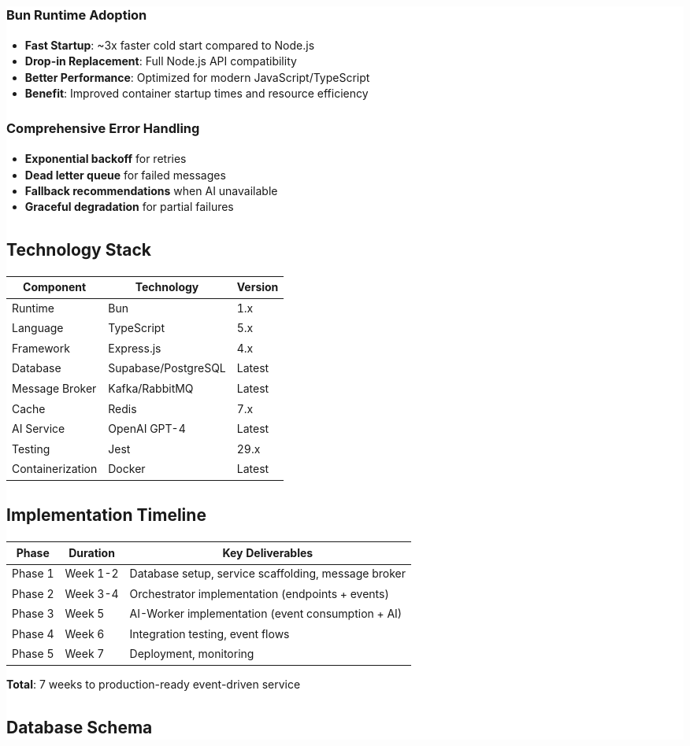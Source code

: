 ### Bun Runtime Adoption
- **Fast Startup**: ~3x faster cold start compared to Node.js
- **Drop-in Replacement**: Full Node.js API compatibility
- **Better Performance**: Optimized for modern JavaScript/TypeScript
- **Benefit**: Improved container startup times and resource efficiency

### Comprehensive Error Handling
- **Exponential backoff** for retries
- **Dead letter queue** for failed messages
- **Fallback recommendations** when AI unavailable
- **Graceful degradation** for partial failures

## Technology Stack

| Component | Technology | Version |
|-----------|-----------|---------|
| Runtime | Bun | 1.x |
| Language | TypeScript | 5.x |
| Framework | Express.js | 4.x |
| Database | Supabase/PostgreSQL | Latest |
| Message Broker | Kafka/RabbitMQ | Latest |
| Cache | Redis | 7.x |
| AI Service | OpenAI GPT-4 | Latest |
| Testing | Jest | 29.x |
| Containerization | Docker | Latest |

## Implementation Timeline

| Phase | Duration | Key Deliverables |
|-------|----------|------------------|
| Phase 1 | Week 1-2 | Database setup, service scaffolding, message broker |
| Phase 2 | Week 3-4 | Orchestrator implementation (endpoints + events) |
| Phase 3 | Week 5 | AI-Worker implementation (event consumption + AI) |
| Phase 4 | Week 6 | Integration testing, event flows |
| Phase 5 | Week 7 | Deployment, monitoring |

**Total**: 7 weeks to production-ready event-driven service

## Database Schema
